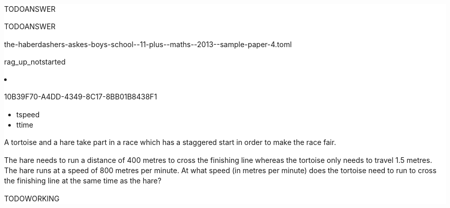 TODOANSWER

</div>
<div class='answer'>

TODOANSWER

</div>
</div>

</div>
</li>
</ul>
<div class='papername'>
<p>the-haberdashers-askes-boys-school--11-plus--maths--2013--sample-paper-4.toml</p>
</div>
<div class='rag'>
<p>rag_up_notstarted</p>
</div>
</div>
</li>
<li>
<div class='question_envelope rag_up_notstarted question'>
<div class='uuid'>
<p>10B39F70-A4DD-4349-8C17-8BB01B8438F1</p>
</div>
<div class='topics'>
<ul>
<li>
tspeed
</li>
<li>
ttime
</li>
</ul>
</div>
<div class='question question'>

A tortoise and a hare take part in a race which has a staggered start in order to make the race fair.

The hare needs to run a distance of $400 \ \text{metres}$ to cross the finishing line whereas the tortoise 
only needs to travel $1.5 \ \text{metres}$. The hare runs at a speed of $800 \ \text{metres}$ per minute. 
At what speed (in metres per minute) does the tortoise need to run to cross the finishing line at the same time as the hare?

</div>
<div class='workings'>
<div class='working'>

TODOWORKING

</div>
<div class='working'>
